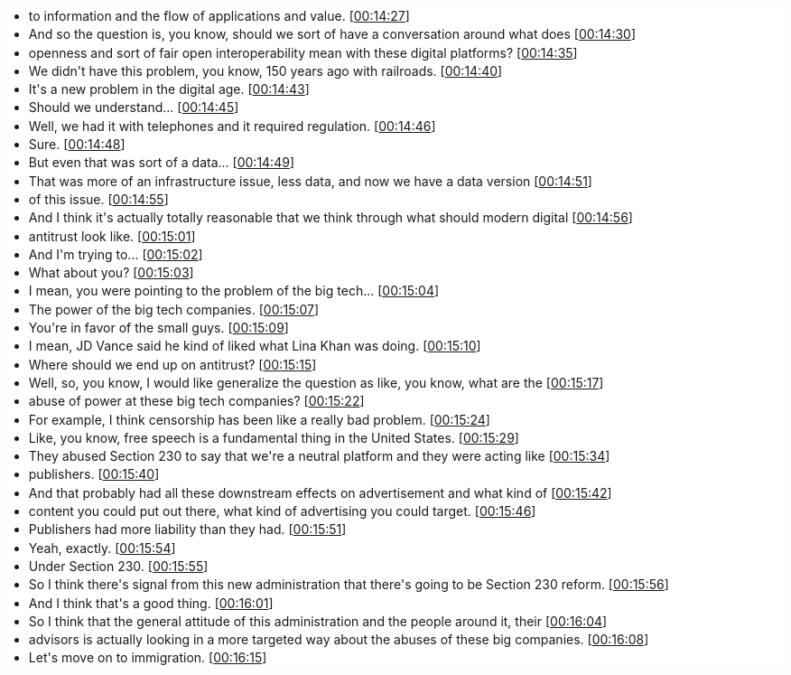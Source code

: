 *  to information and the flow of applications and value. [[00:14:27](https://www.youtube.com/watch?v=zdnRsvKoroA&t=867.5400000000001s)]
*  And so the question is, you know, should we sort of have a conversation around what does [[00:14:30](https://www.youtube.com/watch?v=zdnRsvKoroA&t=870.82s)]
*  openness and sort of fair open interoperability mean with these digital platforms? [[00:14:35](https://www.youtube.com/watch?v=zdnRsvKoroA&t=875.0200000000001s)]
*  We didn't have this problem, you know, 150 years ago with railroads. [[00:14:40](https://www.youtube.com/watch?v=zdnRsvKoroA&t=880.9s)]
*  It's a new problem in the digital age. [[00:14:43](https://www.youtube.com/watch?v=zdnRsvKoroA&t=883.78s)]
*  Should we understand... [[00:14:45](https://www.youtube.com/watch?v=zdnRsvKoroA&t=885.8199999999999s)]
*  Well, we had it with telephones and it required regulation. [[00:14:46](https://www.youtube.com/watch?v=zdnRsvKoroA&t=886.8199999999999s)]
*  Sure. [[00:14:48](https://www.youtube.com/watch?v=zdnRsvKoroA&t=888.62s)]
*  But even that was sort of a data... [[00:14:49](https://www.youtube.com/watch?v=zdnRsvKoroA&t=889.62s)]
*  That was more of an infrastructure issue, less data, and now we have a data version [[00:14:51](https://www.youtube.com/watch?v=zdnRsvKoroA&t=891.02s)]
*  of this issue. [[00:14:55](https://www.youtube.com/watch?v=zdnRsvKoroA&t=895.36s)]
*  And I think it's actually totally reasonable that we think through what should modern digital [[00:14:56](https://www.youtube.com/watch?v=zdnRsvKoroA&t=896.36s)]
*  antitrust look like. [[00:15:01](https://www.youtube.com/watch?v=zdnRsvKoroA&t=901.06s)]
*  And I'm trying to... [[00:15:02](https://www.youtube.com/watch?v=zdnRsvKoroA&t=902.54s)]
*  What about you? [[00:15:03](https://www.youtube.com/watch?v=zdnRsvKoroA&t=903.54s)]
*  I mean, you were pointing to the problem of the big tech... [[00:15:04](https://www.youtube.com/watch?v=zdnRsvKoroA&t=904.54s)]
*  The power of the big tech companies. [[00:15:07](https://www.youtube.com/watch?v=zdnRsvKoroA&t=907.94s)]
*  You're in favor of the small guys. [[00:15:09](https://www.youtube.com/watch?v=zdnRsvKoroA&t=909.46s)]
*  I mean, JD Vance said he kind of liked what Lina Khan was doing. [[00:15:10](https://www.youtube.com/watch?v=zdnRsvKoroA&t=910.7800000000001s)]
*  Where should we end up on antitrust? [[00:15:15](https://www.youtube.com/watch?v=zdnRsvKoroA&t=915.62s)]
*  Well, so, you know, I would like generalize the question as like, you know, what are the [[00:15:17](https://www.youtube.com/watch?v=zdnRsvKoroA&t=917.3800000000001s)]
*  abuse of power at these big tech companies? [[00:15:22](https://www.youtube.com/watch?v=zdnRsvKoroA&t=922.0400000000001s)]
*  For example, I think censorship has been like a really bad problem. [[00:15:24](https://www.youtube.com/watch?v=zdnRsvKoroA&t=924.5s)]
*  Like, you know, free speech is a fundamental thing in the United States. [[00:15:29](https://www.youtube.com/watch?v=zdnRsvKoroA&t=929.1800000000001s)]
*  They abused Section 230 to say that we're a neutral platform and they were acting like [[00:15:34](https://www.youtube.com/watch?v=zdnRsvKoroA&t=934.54s)]
*  publishers. [[00:15:40](https://www.youtube.com/watch?v=zdnRsvKoroA&t=940.54s)]
*  And that probably had all these downstream effects on advertisement and what kind of [[00:15:42](https://www.youtube.com/watch?v=zdnRsvKoroA&t=942.26s)]
*  content you could put out there, what kind of advertising you could target. [[00:15:46](https://www.youtube.com/watch?v=zdnRsvKoroA&t=946.6999999999999s)]
*  Publishers had more liability than they had. [[00:15:51](https://www.youtube.com/watch?v=zdnRsvKoroA&t=951.86s)]
*  Yeah, exactly. [[00:15:54](https://www.youtube.com/watch?v=zdnRsvKoroA&t=954.18s)]
*  Under Section 230. [[00:15:55](https://www.youtube.com/watch?v=zdnRsvKoroA&t=955.18s)]
*  So I think there's signal from this new administration that there's going to be Section 230 reform. [[00:15:56](https://www.youtube.com/watch?v=zdnRsvKoroA&t=956.78s)]
*  And I think that's a good thing. [[00:16:01](https://www.youtube.com/watch?v=zdnRsvKoroA&t=961.62s)]
*  So I think that the general attitude of this administration and the people around it, their [[00:16:04](https://www.youtube.com/watch?v=zdnRsvKoroA&t=964.0600000000001s)]
*  advisors is actually looking in a more targeted way about the abuses of these big companies. [[00:16:08](https://www.youtube.com/watch?v=zdnRsvKoroA&t=968.82s)]
*  Let's move on to immigration. [[00:16:15](https://www.youtube.com/watch?v=zdnRsvKoroA&t=975.0200000000001s)]